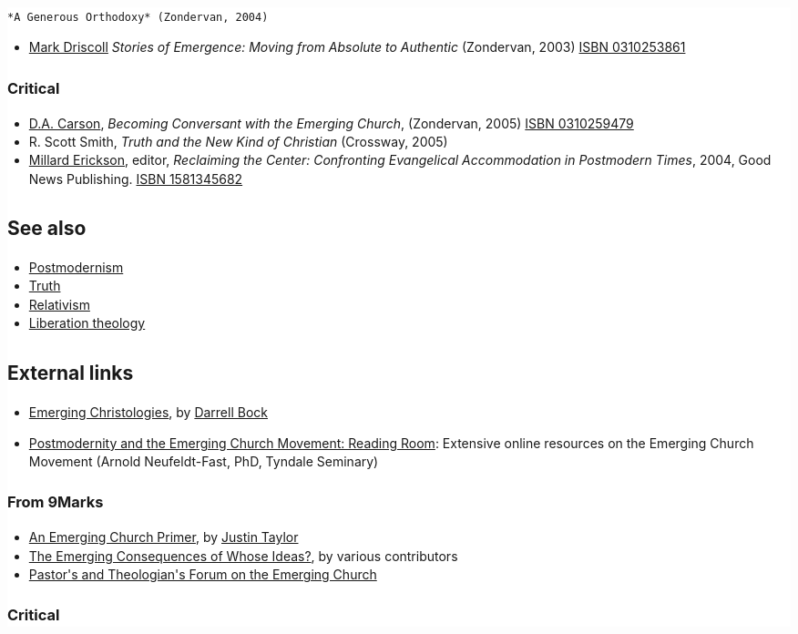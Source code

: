     *A Generous Orthodoxy* (Zondervan, 2004)
-   [Mark Driscoll](Mark_Driscoll "Mark Driscoll")
    *Stories of Emergence: Moving from Absolute to Authentic*
    (Zondervan, 2003)
    [ISBN 0310253861](http://www.theopedia.com/Special:BookSources/0310253861)

### Critical

-   [D.A. Carson](D.A._Carson "D.A. Carson"),
    *Becoming Conversant with the Emerging Church*, (Zondervan, 2005)
    [ISBN 0310259479](http://www.theopedia.com/Special:BookSources/0310259479)
-   R. Scott Smith, *Truth and the New Kind of Christian*
    (Crossway, 2005)
-   [Millard Erickson](Millard_Erickson "Millard Erickson"),
    editor,
    *Reclaiming the Center: Confronting Evangelical Accommodation in Postmodern Times*,
    2004, Good News Publishing.
    [ISBN 1581345682](http://www.theopedia.com/Special:BookSources/1581345682)

## See also

-   [Postmodernism](Postmodernism "Postmodernism")
-   [Truth](Truth "Truth")
-   [Relativism](Relativism "Relativism")
-   [Liberation theology](Liberation_theology "Liberation theology")

## External links

-   [Emerging Christologies](http://blog.bible.org/primetimejesus/content/christology-and-emergent-movement-may-2),
    by [Darrell Bock](Darrell_Bock "Darrell Bock")

-   [Postmodernity and the Emerging Church Movement: Reading Room](http://www.tyndale.ca/seminary/mtsmodular/reading-rooms/missional/postmodernity):
    Extensive online resources on the Emerging Church Movement (Arnold
    Neufeldt-Fast, PhD, Tyndale Seminary)

### From 9Marks

-   [An Emerging Church Primer](http://9marks.org/partner/Article_Display_Page/0,,PTID314526%7CCHID598014%7CCIID2249226,00.html),
    by
    [Justin Taylor](index.php?title=Justin_Taylor&action=edit&redlink=1 "Justin Taylor (page does not exist)")
-   [The Emerging Consequences of Whose Ideas?](http://9marks.org/partner/Article_Display_Page/0,,PTID314526%7CCHID598014%7CCIID2249680,00.html),
    by various contributors
-   [Pastor's and Theologian's Forum on the Emerging Church](http://9marks.org/partner/Article_Display_Page/0,,PTID314526%7CCHID598014%7CCIID2249672,00.html)

### Critical
